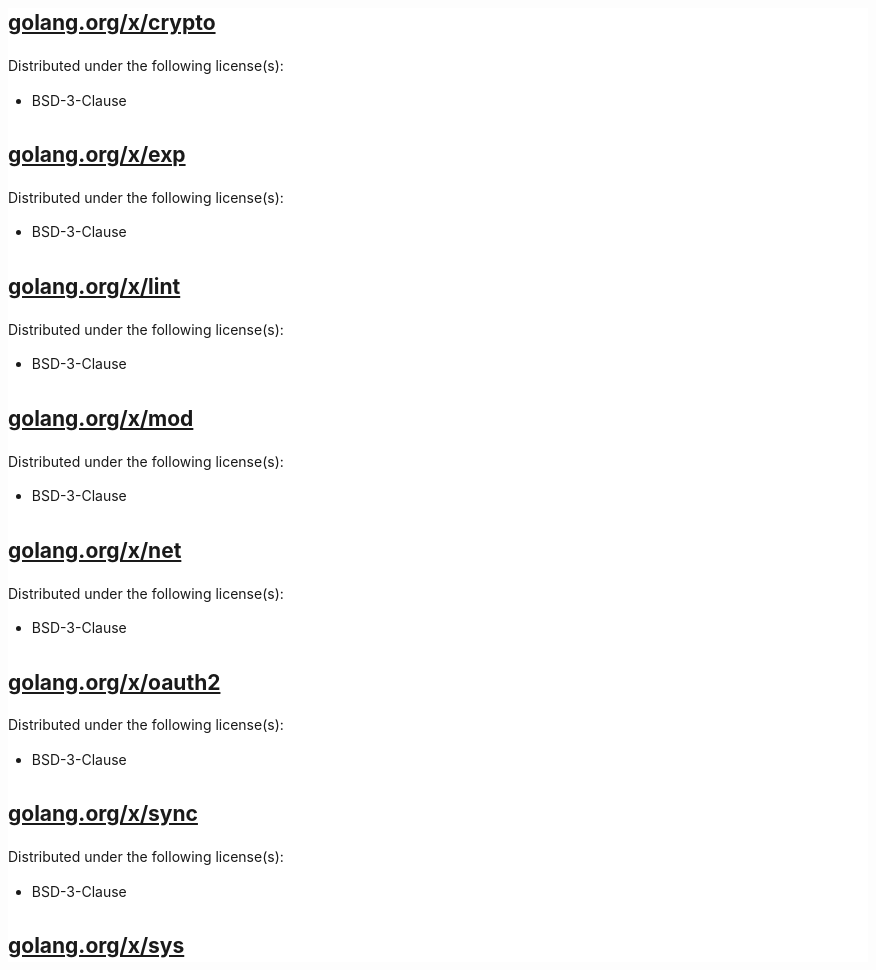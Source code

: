 
## [golang.org/x/crypto](https://golang.org/x/crypto)

Distributed under the following license(s):

* BSD-3-Clause



## [golang.org/x/exp](https://golang.org/x/exp)

Distributed under the following license(s):

* BSD-3-Clause



## [golang.org/x/lint](https://golang.org/x/lint)

Distributed under the following license(s):

* BSD-3-Clause



## [golang.org/x/mod](https://golang.org/x/mod)

Distributed under the following license(s):

* BSD-3-Clause



## [golang.org/x/net](https://golang.org/x/net)

Distributed under the following license(s):

* BSD-3-Clause



## [golang.org/x/oauth2](https://golang.org/x/oauth2)

Distributed under the following license(s):

* BSD-3-Clause



## [golang.org/x/sync](https://golang.org/x/sync)

Distributed under the following license(s):

* BSD-3-Clause



## [golang.org/x/sys](https://golang.org/x/sys)
